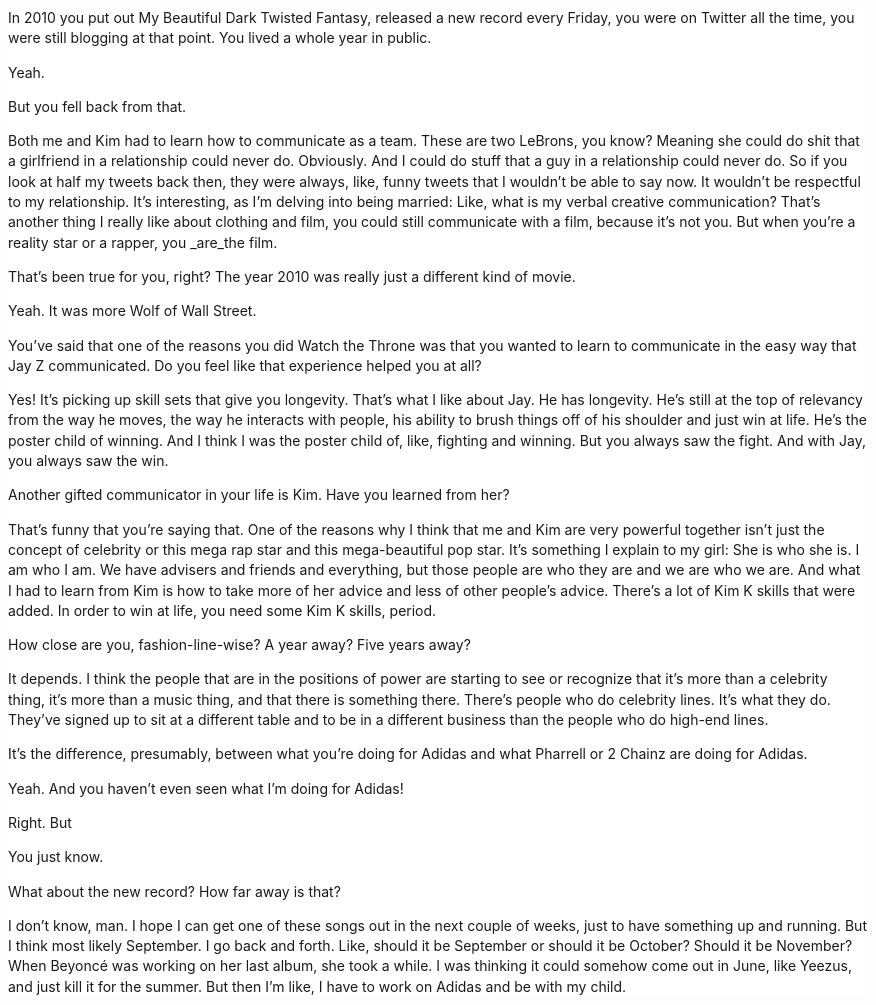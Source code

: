 In 2010 you put out My Beautiful Dark Twisted Fantasy, released a new record every Friday, you were on Twitter all the time, you were still blogging at that point. You lived a whole year in public.

Yeah.

But you fell back from that.

Both me and Kim had to learn how to communicate as a team. These are two LeBrons, you know? Meaning she could do shit that a girlfriend in a relationship could never do. Obviously. And I could do stuff that a guy in a relationship could never do. So if you look at half my tweets back then, they were always, like, funny tweets that I wouldn’t be able to say now. It wouldn’t be respectful to my relationship. It’s interesting, as I’m delving into being married: Like, what is my verbal creative communication? That’s another thing I really like about clothing and film, you could still communicate with a film, because it’s not you. But when you’re a reality star or a rapper, you _are_the film.

That’s been true for you, right? The year 2010 was really just a different kind of movie.

Yeah. It was more Wolf of Wall Street.

You’ve said that one of the reasons you did Watch the Throne was that you wanted to learn to communicate in the easy way that Jay Z communicated. Do you feel like that experience helped you at all?

Yes! It’s picking up skill sets that give you longevity. That’s what I like about Jay. He has longevity. He’s still at the top of relevancy from the way he moves, the way he interacts with people, his ability to brush things off of his shoulder and just win at life. He’s the poster child of winning. And I think I was the poster child of, like, fighting and winning. But you always saw the fight. And with Jay, you always saw the win.

Another gifted communicator in your life is Kim. Have you learned from her?

That’s funny that you’re saying that. One of the reasons why I think that me and Kim are very powerful together isn’t just the concept of celebrity or this mega rap star and this mega-beautiful pop star. It’s something I explain to my girl: She is who she is. I am who I am. We have advisers and friends and everything, but those people are who they are and we are who we are. And what I had to learn from Kim is how to take more of her advice and less of other people’s advice. There’s a lot of Kim K skills that were added. In order to win at life, you need some Kim K skills, period.

How close are you, fashion-line-wise? A year away? Five years away?

It depends. I think the people that are in the positions of power are starting to see or recognize that it’s more than a celebrity thing, it’s more than a music thing, and that there is something there. There’s people who do celebrity lines. It’s what they do. They’ve signed up to sit at a different table and to be in a different business than the people who do high-end lines.

It’s the difference, presumably, between what you’re doing for Adidas and what Pharrell or 2 Chainz are doing for Adidas.

Yeah. And you haven’t even seen what I’m doing for Adidas!

Right. But

You just know.

What about the new record? How far away is that?

I don’t know, man. I hope I can get one of these songs out in the next couple of weeks, just to have something up and running. But I think most likely September. I go back and forth. Like, should it be September or should it be October? Should it be November? When Beyoncé was working on her last album, she took a while. I was thinking it could somehow come out in June, like Yeezus, and just kill it for the summer. But then I’m like, I have to work on Adidas and be with my child.
